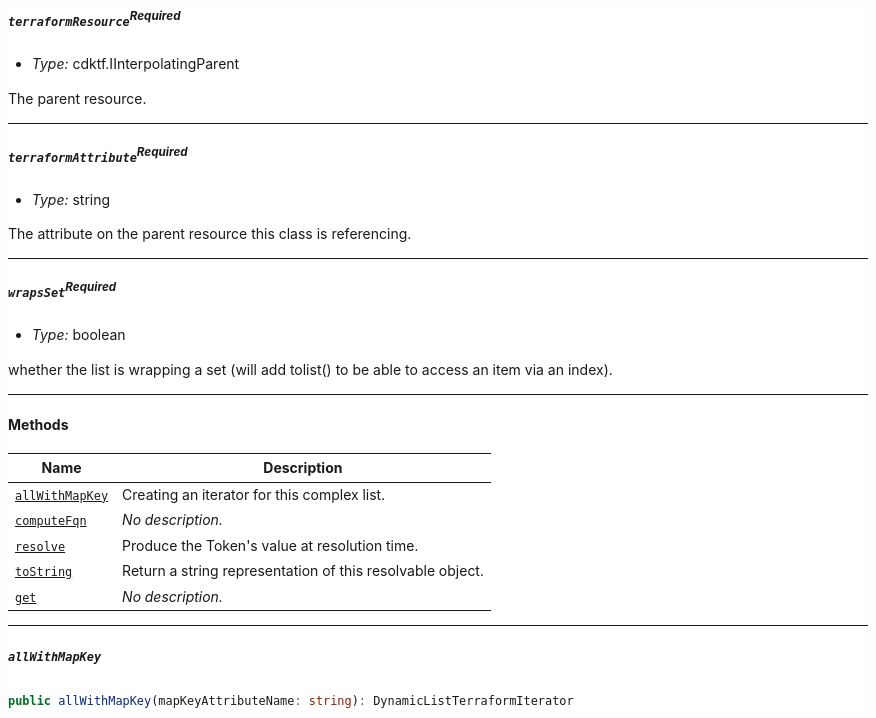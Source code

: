 
##### `terraformResource`<sup>Required</sup> <a name="terraformResource" id="rhizo-co-terraform-provider-oci.dataOciCoreBootVolumeReplicas.DataOciCoreBootVolumeReplicasFilterList.Initializer.parameter.terraformResource"></a>

- *Type:* cdktf.IInterpolatingParent

The parent resource.

---

##### `terraformAttribute`<sup>Required</sup> <a name="terraformAttribute" id="rhizo-co-terraform-provider-oci.dataOciCoreBootVolumeReplicas.DataOciCoreBootVolumeReplicasFilterList.Initializer.parameter.terraformAttribute"></a>

- *Type:* string

The attribute on the parent resource this class is referencing.

---

##### `wrapsSet`<sup>Required</sup> <a name="wrapsSet" id="rhizo-co-terraform-provider-oci.dataOciCoreBootVolumeReplicas.DataOciCoreBootVolumeReplicasFilterList.Initializer.parameter.wrapsSet"></a>

- *Type:* boolean

whether the list is wrapping a set (will add tolist() to be able to access an item via an index).

---

#### Methods <a name="Methods" id="Methods"></a>

| **Name** | **Description** |
| --- | --- |
| <code><a href="#rhizo-co-terraform-provider-oci.dataOciCoreBootVolumeReplicas.DataOciCoreBootVolumeReplicasFilterList.allWithMapKey">allWithMapKey</a></code> | Creating an iterator for this complex list. |
| <code><a href="#rhizo-co-terraform-provider-oci.dataOciCoreBootVolumeReplicas.DataOciCoreBootVolumeReplicasFilterList.computeFqn">computeFqn</a></code> | *No description.* |
| <code><a href="#rhizo-co-terraform-provider-oci.dataOciCoreBootVolumeReplicas.DataOciCoreBootVolumeReplicasFilterList.resolve">resolve</a></code> | Produce the Token's value at resolution time. |
| <code><a href="#rhizo-co-terraform-provider-oci.dataOciCoreBootVolumeReplicas.DataOciCoreBootVolumeReplicasFilterList.toString">toString</a></code> | Return a string representation of this resolvable object. |
| <code><a href="#rhizo-co-terraform-provider-oci.dataOciCoreBootVolumeReplicas.DataOciCoreBootVolumeReplicasFilterList.get">get</a></code> | *No description.* |

---

##### `allWithMapKey` <a name="allWithMapKey" id="rhizo-co-terraform-provider-oci.dataOciCoreBootVolumeReplicas.DataOciCoreBootVolumeReplicasFilterList.allWithMapKey"></a>

```typescript
public allWithMapKey(mapKeyAttributeName: string): DynamicListTerraformIterator
```
